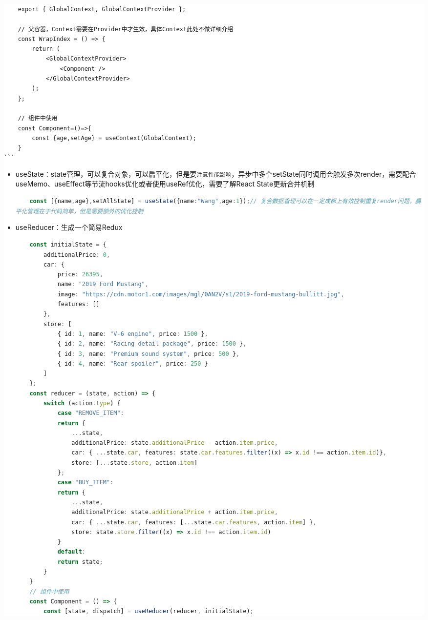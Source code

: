         export { GlobalContext, GlobalContextProvider };

        // 父容器，Context需要在Provider中才生效，具体Context此处不做详细介绍
        const WrapIndex = () => {
            return (
                <GlobalContextProvider>
                    <Component />
                </GlobalContextProvider>
            );
        };

        // 组件中使用
        const Component=()=>{
            const {age,setAge} = useContext(GlobalContext);
        }
    ```
- useState：state管理，可以复合对象，可以扁平化，但是要`注意性能影响`，异步中多个setState同时调用会触发多次render，需要配合useMemo、useEffect等节流hooks优化或者使用useRef优化，需要了解React State更新合并机制
    ```typescript
        const [{name,age},setAllState] = useState({name:"Wang",age:1});// 复合数据管理可以在一定成都上有效控制重复render问题，扁平化管理在于代码简单，但是需要额外的优化控制
    ```
- useReducer：生成一个简易Redux
    ```typescript
        const initialState = {
            additionalPrice: 0,
            car: {
                price: 26395,
                name: "2019 Ford Mustang",
                image: "https://cdn.motor1.com/images/mgl/0AN2V/s1/2019-ford-mustang-bullitt.jpg",
                features: []
            },
            store: [
                { id: 1, name: "V-6 engine", price: 1500 },
                { id: 2, name: "Racing detail package", price: 1500 },
                { id: 3, name: "Premium sound system", price: 500 },
                { id: 4, name: "Rear spoiler", price: 250 }
            ]
        };
        const reducer = (state, action) => {
            switch (action.type) {
                case "REMOVE_ITEM":
                return {
                    ...state,
                    additionalPrice: state.additionalPrice - action.item.price,
                    car: { ...state.car, features: state.car.features.filter((x) => x.id !== action.item.id)},
                    store: [...state.store, action.item]
                };
                case "BUY_ITEM":
                return {
                    ...state,
                    additionalPrice: state.additionalPrice + action.item.price,
                    car: { ...state.car, features: [...state.car.features, action.item] },
                    store: state.store.filter((x) => x.id !== action.item.id)
                }
                default:
                return state;
            }
        }
        // 组件中使用
        const Component = () => {
            const [state, dispatch] = useReducer(reducer, initialState);
